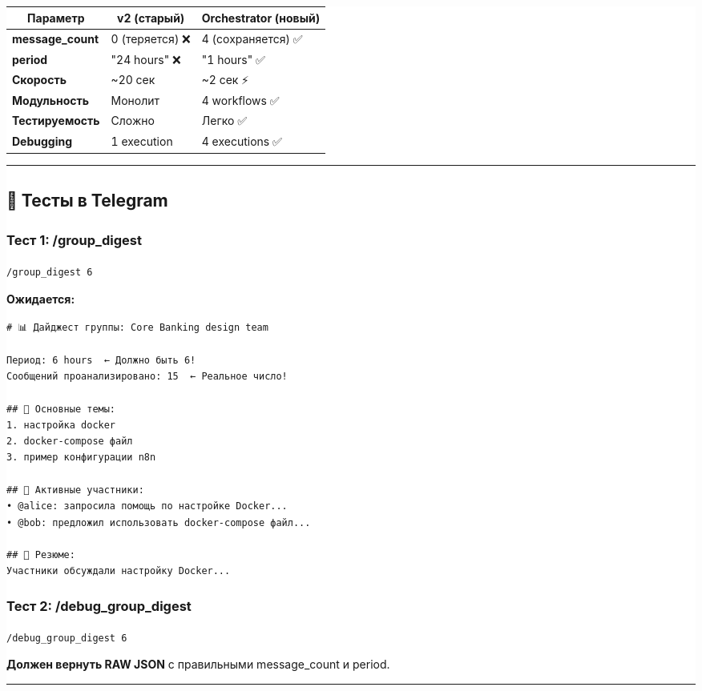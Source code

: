 | Параметр | v2 (старый) | Orchestrator (новый) |
|----------|-------------|----------------------|
| **message_count** | 0 (теряется) ❌ | 4 (сохраняется) ✅ |
| **period** | "24 hours" ❌ | "1 hours" ✅ |
| **Скорость** | ~20 сек | ~2 сек ⚡ |
| **Модульность** | Монолит | 4 workflows ✅ |
| **Тестируемость** | Сложно | Легко ✅ |
| **Debugging** | 1 execution | 4 executions ✅ |

---

## 🧪 Тесты в Telegram

### Тест 1: /group_digest

```
/group_digest 6
```

**Ожидается:**

```
# 📊 Дайджест группы: Core Banking design team

Период: 6 hours  ← Должно быть 6!
Сообщений проанализировано: 15  ← Реальное число!

## 🎯 Основные темы:
1. настройка docker
2. docker-compose файл
3. пример конфигурации n8n

## 👥 Активные участники:
• @alice: запросила помощь по настройке Docker...
• @bob: предложил использовать docker-compose файл...

## 📝 Резюме:
Участники обсуждали настройку Docker...
```

### Тест 2: /debug_group_digest

```
/debug_group_digest 6
```

**Должен вернуть RAW JSON** с правильными message_count и period.

---
